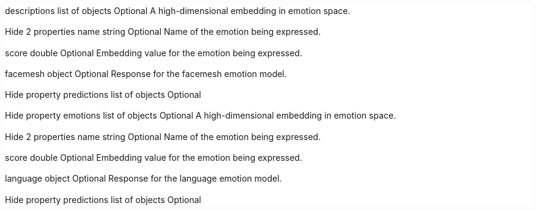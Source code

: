 descriptions
list of objects
Optional
A high-dimensional embedding in emotion space.


Hide 2 properties
name
string
Optional
Name of the emotion being expressed.

score
double
Optional
Embedding value for the emotion being expressed.

facemesh
object
Optional
Response for the facemesh emotion model.


Hide property
predictions
list of objects
Optional

Hide property
emotions
list of objects
Optional
A high-dimensional embedding in emotion space.


Hide 2 properties
name
string
Optional
Name of the emotion being expressed.

score
double
Optional
Embedding value for the emotion being expressed.

language
object
Optional
Response for the language emotion model.


Hide property
predictions
list of objects
Optional
